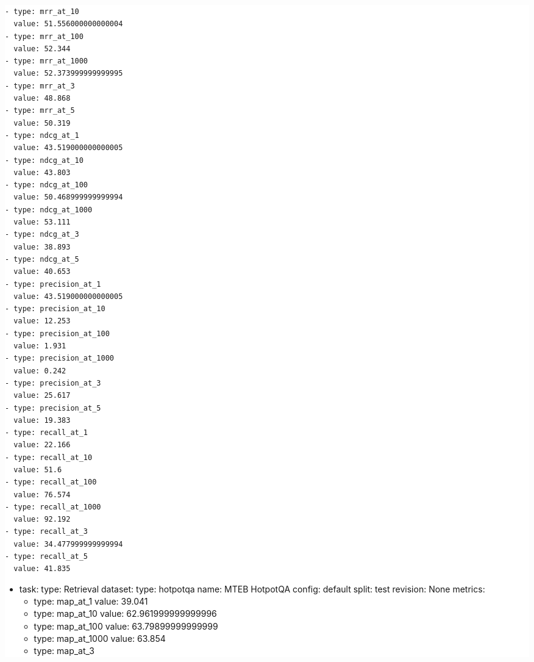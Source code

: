     - type: mrr_at_10
      value: 51.556000000000004
    - type: mrr_at_100
      value: 52.344
    - type: mrr_at_1000
      value: 52.373999999999995
    - type: mrr_at_3
      value: 48.868
    - type: mrr_at_5
      value: 50.319
    - type: ndcg_at_1
      value: 43.519000000000005
    - type: ndcg_at_10
      value: 43.803
    - type: ndcg_at_100
      value: 50.468999999999994
    - type: ndcg_at_1000
      value: 53.111
    - type: ndcg_at_3
      value: 38.893
    - type: ndcg_at_5
      value: 40.653
    - type: precision_at_1
      value: 43.519000000000005
    - type: precision_at_10
      value: 12.253
    - type: precision_at_100
      value: 1.931
    - type: precision_at_1000
      value: 0.242
    - type: precision_at_3
      value: 25.617
    - type: precision_at_5
      value: 19.383
    - type: recall_at_1
      value: 22.166
    - type: recall_at_10
      value: 51.6
    - type: recall_at_100
      value: 76.574
    - type: recall_at_1000
      value: 92.192
    - type: recall_at_3
      value: 34.477999999999994
    - type: recall_at_5
      value: 41.835
  - task:
      type: Retrieval
    dataset:
      type: hotpotqa
      name: MTEB HotpotQA
      config: default
      split: test
      revision: None
    metrics:
    - type: map_at_1
      value: 39.041
    - type: map_at_10
      value: 62.961999999999996
    - type: map_at_100
      value: 63.79899999999999
    - type: map_at_1000
      value: 63.854
    - type: map_at_3